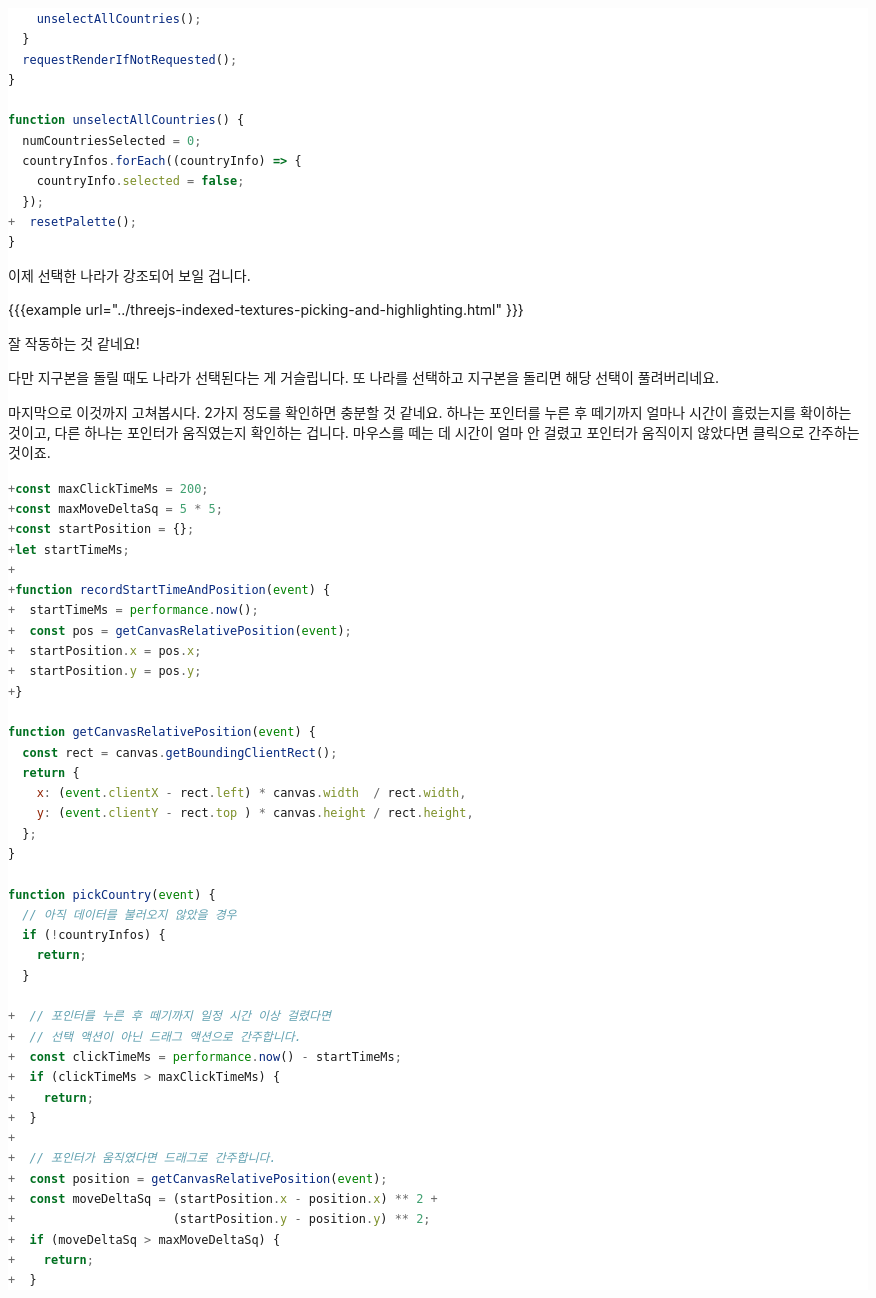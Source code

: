 ```js
    unselectAllCountries();
  }
  requestRenderIfNotRequested();
}

function unselectAllCountries() {
  numCountriesSelected = 0;
  countryInfos.forEach((countryInfo) => {
    countryInfo.selected = false;
  });
+  resetPalette();
}
```

이제 선택한 나라가 강조되어 보일 겁니다.

{{{example url="../threejs-indexed-textures-picking-and-highlighting.html" }}}

잘 작동하는 것 같네요!

다만 지구본을 돌릴 때도 나라가 선택된다는 게 거슬립니다. 또 나라를 선택하고 지구본을 돌리면 해당 선택이 풀려버리네요.

마지막으로 이것까지 고쳐봅시다. 2가지 정도를 확인하면 충분할 것 같네요. 하나는 포인터를 누른 후 떼기까지 얼마나 시간이 흘렀는지를 확이하는 것이고, 다른 하나는 포인터가 움직였는지 확인하는 겁니다. 마우스를 떼는 데 시간이 얼마 안 걸렸고 포인터가 움직이지 않았다면 클릭으로 간주하는 것이죠.

```js
+const maxClickTimeMs = 200;
+const maxMoveDeltaSq = 5 * 5;
+const startPosition = {};
+let startTimeMs;
+
+function recordStartTimeAndPosition(event) {
+  startTimeMs = performance.now();
+  const pos = getCanvasRelativePosition(event);
+  startPosition.x = pos.x;
+  startPosition.y = pos.y;
+}

function getCanvasRelativePosition(event) {
  const rect = canvas.getBoundingClientRect();
  return {
    x: (event.clientX - rect.left) * canvas.width  / rect.width,
    y: (event.clientY - rect.top ) * canvas.height / rect.height,
  };
}

function pickCountry(event) {
  // 아직 데이터를 불러오지 않았을 경우
  if (!countryInfos) {
    return;
  }

+  // 포인터를 누른 후 떼기까지 일정 시간 이상 걸렸다면
+  // 선택 액션이 아닌 드래그 액션으로 간주합니다.
+  const clickTimeMs = performance.now() - startTimeMs;
+  if (clickTimeMs > maxClickTimeMs) {
+    return;
+  }
+
+  // 포인터가 움직였다면 드래그로 간주합니다.
+  const position = getCanvasRelativePosition(event);
+  const moveDeltaSq = (startPosition.x - position.x) ** 2 +
+                      (startPosition.y - position.y) ** 2;
+  if (moveDeltaSq > maxMoveDeltaSq) {
+    return;
+  }
```